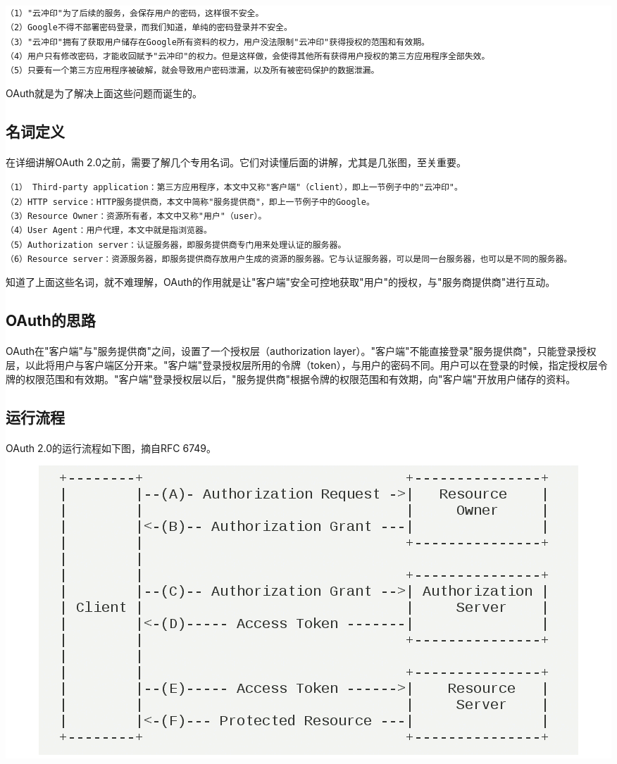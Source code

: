 	（1）"云冲印"为了后续的服务，会保存用户的密码，这样很不安全。
	（2）Google不得不部署密码登录，而我们知道，单纯的密码登录并不安全。
	（3）"云冲印"拥有了获取用户储存在Google所有资料的权力，用户没法限制"云冲印"获得授权的范围和有效期。
	（4）用户只有修改密码，才能收回赋予"云冲印"的权力。但是这样做，会使得其他所有获得用户授权的第三方应用程序全部失效。
	（5）只要有一个第三方应用程序被破解，就会导致用户密码泄漏，以及所有被密码保护的数据泄漏。
	
OAuth就是为了解决上面这些问题而诞生的。



## 名词定义

在详细讲解OAuth 2.0之前，需要了解几个专用名词。它们对读懂后面的讲解，尤其是几张图，至关重要。

	（1） Third-party application：第三方应用程序，本文中又称"客户端"（client），即上一节例子中的"云冲印"。
	（2）HTTP service：HTTP服务提供商，本文中简称"服务提供商"，即上一节例子中的Google。
	（3）Resource Owner：资源所有者，本文中又称"用户"（user）。
	（4）User Agent：用户代理，本文中就是指浏览器。
	（5）Authorization server：认证服务器，即服务提供商专门用来处理认证的服务器。
	（6）Resource server：资源服务器，即服务提供商存放用户生成的资源的服务器。它与认证服务器，可以是同一台服务器，也可以是不同的服务器。
	
知道了上面这些名词，就不难理解，OAuth的作用就是让"客户端"安全可控地获取"用户"的授权，与"服务商提供商"进行互动。

## OAuth的思路

OAuth在"客户端"与"服务提供商"之间，设置了一个授权层（authorization layer）。"客户端"不能直接登录"服务提供商"，只能登录授权层，以此将用户与客户端区分开来。"客户端"登录授权层所用的令牌（token），与用户的密码不同。用户可以在登录的时候，指定授权层令牌的权限范围和有效期。"客户端"登录授权层以后，"服务提供商"根据令牌的权限范围和有效期，向"客户端"开放用户储存的资料。

## 运行流程

OAuth 2.0的运行流程如下图，摘自RFC 6749。

<p><center><img src="/images/oauth-flow.png"/></center></p>
